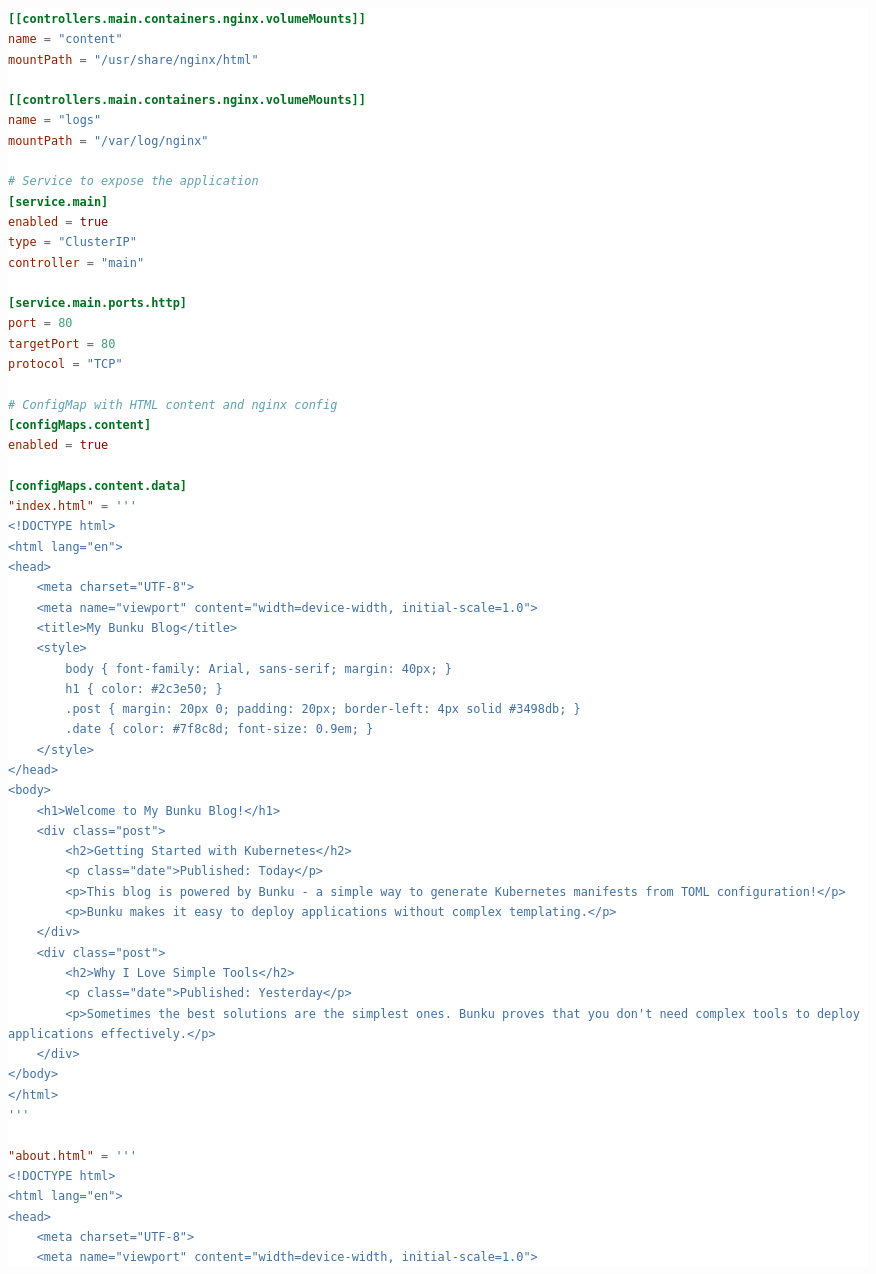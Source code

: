 ```toml
[[controllers.main.containers.nginx.volumeMounts]]
name = "content"
mountPath = "/usr/share/nginx/html"

[[controllers.main.containers.nginx.volumeMounts]]
name = "logs"
mountPath = "/var/log/nginx"

# Service to expose the application
[service.main]
enabled = true
type = "ClusterIP"
controller = "main"

[service.main.ports.http]
port = 80
targetPort = 80
protocol = "TCP"

# ConfigMap with HTML content and nginx config
[configMaps.content]
enabled = true

[configMaps.content.data]
"index.html" = '''
<!DOCTYPE html>
<html lang="en">
<head>
    <meta charset="UTF-8">
    <meta name="viewport" content="width=device-width, initial-scale=1.0">
    <title>My Bunku Blog</title>
    <style>
        body { font-family: Arial, sans-serif; margin: 40px; }
        h1 { color: #2c3e50; }
        .post { margin: 20px 0; padding: 20px; border-left: 4px solid #3498db; }
        .date { color: #7f8c8d; font-size: 0.9em; }
    </style>
</head>
<body>
    <h1>Welcome to My Bunku Blog!</h1>
    <div class="post">
        <h2>Getting Started with Kubernetes</h2>
        <p class="date">Published: Today</p>
        <p>This blog is powered by Bunku - a simple way to generate Kubernetes manifests from TOML configuration!</p>
        <p>Bunku makes it easy to deploy applications without complex templating.</p>
    </div>
    <div class="post">
        <h2>Why I Love Simple Tools</h2>
        <p class="date">Published: Yesterday</p>
        <p>Sometimes the best solutions are the simplest ones. Bunku proves that you don't need complex tools to deploy applications effectively.</p>
    </div>
</body>
</html>
'''

"about.html" = '''
<!DOCTYPE html>
<html lang="en">
<head>
    <meta charset="UTF-8">
    <meta name="viewport" content="width=device-width, initial-scale=1.0">
```
